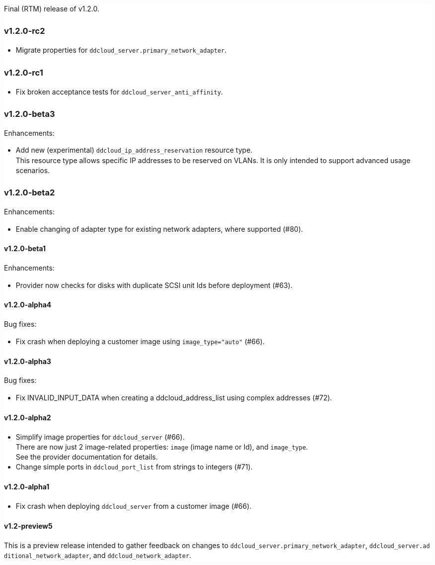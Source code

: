 Final (RTM) release of v1.2.0.

### v1.2.0-rc2

* Migrate properties for `ddcloud_server.primary_network_adapter`.

### v1.2.0-rc1

* Fix broken acceptance tests for `ddcloud_server_anti_affinity`.

### v1.2.0-beta3

Enhancements:

* Add new (experimental) `ddcloud_ip_address_reservation` resource type.  
This resource type allows specific IP addresses to be reserved on VLANs. It is only intended to support advanced usage scenarios.

### v1.2.0-beta2

Enhancements:

* Enable changing of adapter type for existing network adapters, where supported (#80).

#### v1.2.0-beta1

Enhancements:

* Provider now checks for disks with duplicate SCSI unit Ids before deployment (#63).

#### v1.2.0-alpha4

Bug fixes:

* Fix crash when deploying a customer image using `image_type="auto"` (#66).

#### v1.2.0-alpha3

Bug fixes:

* Fix INVALID\_INPUT\_DATA when creating a ddcloud\_address\_list using complex addresses (#72).

#### v1.2.0-alpha2

* Simplify image properties for `ddcloud_server` (#66).  
There are now just 2 image-related properties: `image` (image name or Id), and `image_type`.  
See the provider documentation for details.
* Change simple ports in `ddcloud_port_list` from strings to integers (#71).

#### v1.2.0-alpha1

* Fix crash when deploying `ddcloud_server` from a customer image (#66).

#### v1.2-preview5

This is a preview release intended to gather feedback on changes to `ddcloud_server.primary_network_adapter`, `ddcloud_server.additional_network_adapter`, and `ddcloud_network_adapter`.
